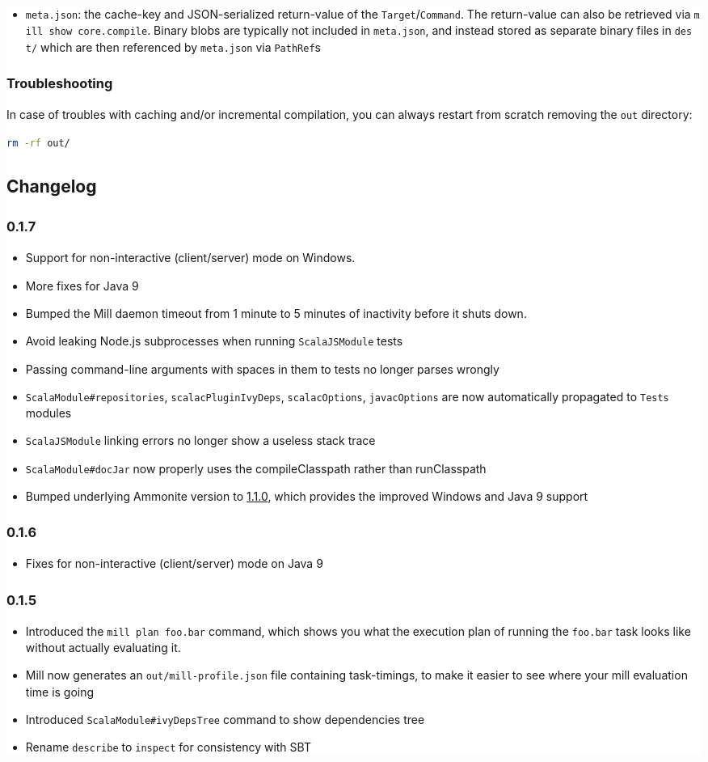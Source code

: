- `meta.json`: the cache-key and JSON-serialized return-value of the
  `Target`/`Command`. The return-value can also be retrieved via `mill show
  core.compile`. Binary blobs are typically not included in `meta.json`, and
  instead stored as separate binary files in `dest/` which are then referenced
  by `meta.json` via `PathRef`s

### Troubleshooting

In case of troubles with caching and/or incremental compilation, you can always
restart from scratch removing the `out` directory:

```bash
rm -rf out/
```

## Changelog

### 0.1.7

- Support for non-interactive (client/server) mode on Windows.

- More fixes for Java 9

- Bumped the Mill daemon timeout from 1 minute to 5 minutes of inactivity before
  it shuts down.

- Avoid leaking Node.js subprocesses when running `ScalaJSModule` tests

- Passing command-line arguments with spaces in them to tests no longer parses
  wrongly

- `ScalaModule#repositories`, `scalacPluginIvyDeps`, `scalacOptions`,
  `javacOptions` are now automatically propagated to `Tests` modules

- `ScalaJSModule` linking errors no longer show a useless stack trace

- `ScalaModule#docJar` now properly uses the compileClasspath rather than
  runClasspath

- Bumped underlying Ammonite version to [1.1.0](http://ammonite.io/#1.1.0),
  which provides the improved Windows and Java 9 support

### 0.1.6

- Fixes for non-interactive (client/server) mode on Java 9

### 0.1.5

- Introduced the `mill plan foo.bar` command, which shows you what the execution
  plan of running the `foo.bar` task looks like without actually evaluating it.

- Mill now generates an `out/mill-profile.json` file containing task-timings, to
  make it easier to see where your mill evaluation time is going
  
- Introduced `ScalaModule#ivyDepsTree` command to show dependencies tree
  
- Rename `describe` to `inspect` for consistency with SBT
